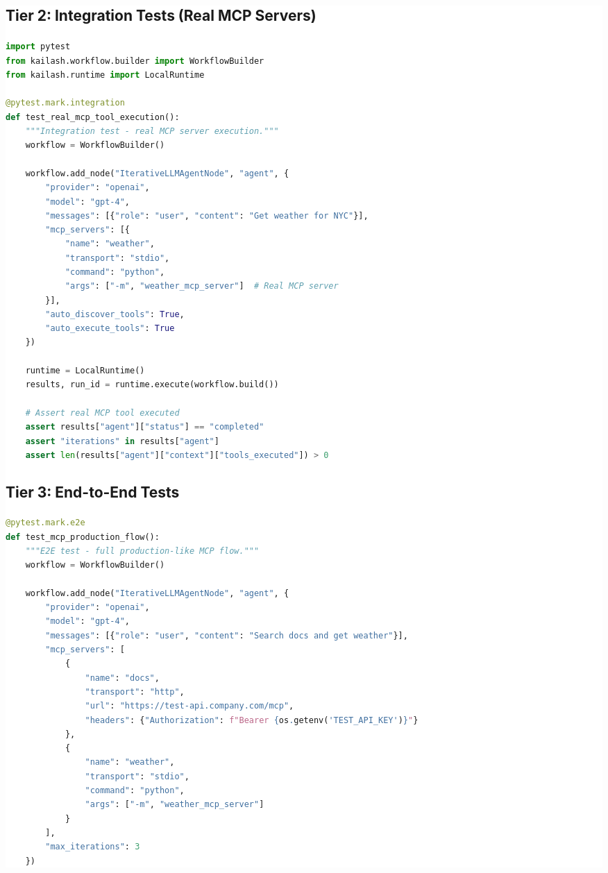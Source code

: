 ## Tier 2: Integration Tests (Real MCP Servers)

```python
import pytest
from kailash.workflow.builder import WorkflowBuilder
from kailash.runtime import LocalRuntime

@pytest.mark.integration
def test_real_mcp_tool_execution():
    """Integration test - real MCP server execution."""
    workflow = WorkflowBuilder()

    workflow.add_node("IterativeLLMAgentNode", "agent", {
        "provider": "openai",
        "model": "gpt-4",
        "messages": [{"role": "user", "content": "Get weather for NYC"}],
        "mcp_servers": [{
            "name": "weather",
            "transport": "stdio",
            "command": "python",
            "args": ["-m", "weather_mcp_server"]  # Real MCP server
        }],
        "auto_discover_tools": True,
        "auto_execute_tools": True
    })

    runtime = LocalRuntime()
    results, run_id = runtime.execute(workflow.build())

    # Assert real MCP tool executed
    assert results["agent"]["status"] == "completed"
    assert "iterations" in results["agent"]
    assert len(results["agent"]["context"]["tools_executed"]) > 0
```

## Tier 3: End-to-End Tests

```python
@pytest.mark.e2e
def test_mcp_production_flow():
    """E2E test - full production-like MCP flow."""
    workflow = WorkflowBuilder()

    workflow.add_node("IterativeLLMAgentNode", "agent", {
        "provider": "openai",
        "model": "gpt-4",
        "messages": [{"role": "user", "content": "Search docs and get weather"}],
        "mcp_servers": [
            {
                "name": "docs",
                "transport": "http",
                "url": "https://test-api.company.com/mcp",
                "headers": {"Authorization": f"Bearer {os.getenv('TEST_API_KEY')}"}
            },
            {
                "name": "weather",
                "transport": "stdio",
                "command": "python",
                "args": ["-m", "weather_mcp_server"]
            }
        ],
        "max_iterations": 3
    })
```